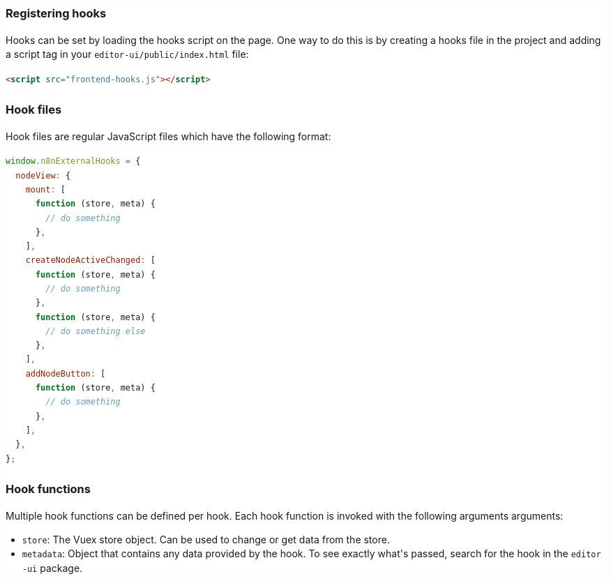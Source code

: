 ### Registering hooks

Hooks can be set by loading the hooks script on the page. One way to do this is by creating a hooks file in the project and adding a script tag in your `editor-ui/public/index.html` file:

```html
<script src="frontend-hooks.js"></script>
```

### Hook files

Hook files are regular JavaScript files which have the following format:

```js
window.n8nExternalHooks = {
  nodeView: {
    mount: [
      function (store, meta) {
        // do something
      },
    ],
    createNodeActiveChanged: [
      function (store, meta) {
        // do something
      },
      function (store, meta) {
        // do something else
      },
    ],
    addNodeButton: [
      function (store, meta) {
        // do something
      },
    ],
  },
};
```

### Hook functions

Multiple hook functions can be defined per hook. Each hook function is invoked with the following arguments arguments:

* `store`: The Vuex store object. Can be used to change or get data from the store.
* `metadata`: Object that contains any data provided by the hook. To see exactly what's passed, search for the hook in the `editor-ui` package.
